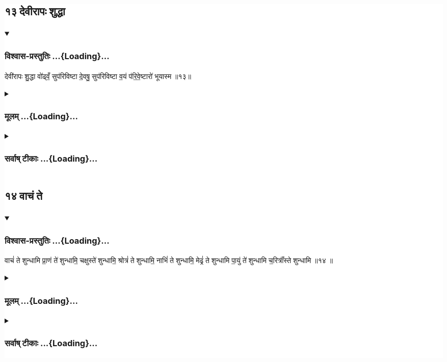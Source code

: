 ## १३ देवीरापः शुद्धा
<div class="js_include" newlevelforh1="3" title="विश्वास-प्रस्तुतिः" unfilled url="/vedAH_yajuH/vAjasaneyam/mAdhyandinam/saMhitA/vishvAsa-prastutiH/06/13_devIrApaH_shuddhA.md">
<details open><summary><h3>विश्वास-प्रस्तुतिः ...{Loading}...</h3></summary>

देवी॑रापः शु॒द्धा वो॑ढ्वँ॒ सुप॑रिविष्टा दे॒वषु॒ सुप॑रिविष्टा व॒यं प॑रि॒वे॒ष्टारो॑ भूयास्म ॥१३॥
</details>
</div>
<div class="js_include collapsed" newlevelforh1="3" title="मूलम्" unfilled url="/vedAH_yajuH/vAjasaneyam/mAdhyandinam/saMhitA/mUlam/06/13_devIrApaH_shuddhA.md">
<details><summary><h3>मूलम् ...{Loading}...</h3></summary></details>
</div>
<div class="js_include collapsed" newlevelforh1="3" title="सर्वाष् टीकाः" unfilled url="/vedAH_yajuH/vAjasaneyam/mAdhyandinam/saMhitA/sarvASh_TIkAH/06/13_devIrApaH_shuddhA.md">
<details><summary><h3>सर्वाष् टीकाः ...{Loading}...</h3></summary></details>
</div>

## १४ वाचं ते
<div class="js_include" newlevelforh1="3" title="विश्वास-प्रस्तुतिः" unfilled url="/vedAH_yajuH/vAjasaneyam/mAdhyandinam/saMhitA/vishvAsa-prastutiH/06/14_vAchaM_te.md">
<details open><summary><h3>विश्वास-प्रस्तुतिः ...{Loading}...</h3></summary>

वाचं॑ ते शुन्धामि प्रा॒णं ते॑ शुन्धामि॒ चक्षुस्ते॑ शुन्धामि॒ श्रोत्रं॑ ते शुन्धामि॒ नाभिं॑ ते शुन्धामि॒ मेढ्रं॑ ते शुन्धामि पा॒युं ते॑ शुन्धामि च॒रित्राँ॑स्ते शुन्धामि ॥१४ ॥
</details>
</div>
<div class="js_include collapsed" newlevelforh1="3" title="मूलम्" unfilled url="/vedAH_yajuH/vAjasaneyam/mAdhyandinam/saMhitA/mUlam/06/14_vAchaM_te.md">
<details><summary><h3>मूलम् ...{Loading}...</h3></summary></details>
</div>
<div class="js_include collapsed" newlevelforh1="3" title="सर्वाष् टीकाः" unfilled url="/vedAH_yajuH/vAjasaneyam/mAdhyandinam/saMhitA/sarvASh_TIkAH/06/14_vAchaM_te.md">
<details><summary><h3>सर्वाष् टीकाः ...{Loading}...</h3></summary>
<details><summary>पदपाठः - दयानन्दादि</summary>

वाच॑म्। ते॒। शु॒न्धा॒मि॒। प्रा॒णम्। ते॒। शु॒न्धा॒मि॒। चक्षुः॑। ते॒। शु॒न्धा॒मि॒। श्रोत्र॑म्। ते॒। शु॒न्धा॒मि॒। नाभि॑म्। ते॒। शु॒न्धा॒मि॒। मेढ्र॑म्। ते॒। शु॒न्धा॒मि॒। पा॒युम्। ते॒। शु॒न्धा॒मि॒। च॒रित्रा॑न्। ते॒। शु॒न्धा॒मि॒। १४।
</details>

<details><summary>महीधरः</summary>

